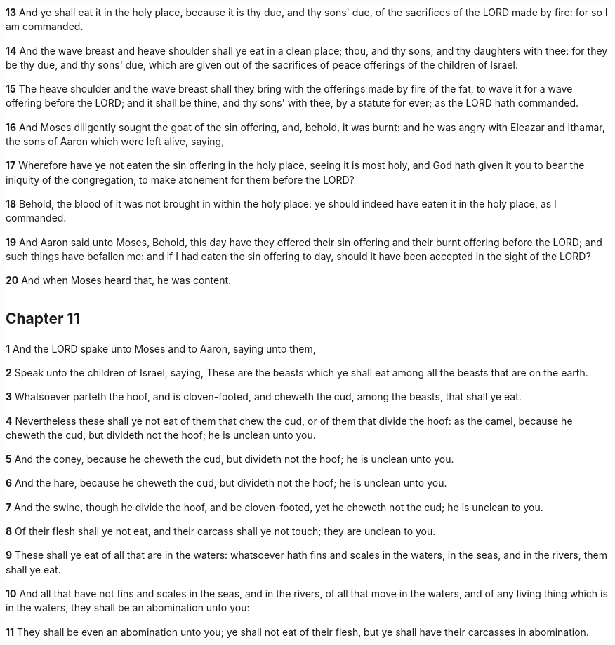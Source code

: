 **13** And ye shall eat it in the holy place, because it is thy due, and thy sons' due, of the sacrifices of the LORD made by fire: for so I am commanded.

**14** And the wave breast and heave shoulder shall ye eat in a clean place; thou, and thy sons, and thy daughters with thee: for they be thy due, and thy sons' due, which are given out of the sacrifices of peace offerings of the children of Israel.

**15** The heave shoulder and the wave breast shall they bring with the offerings made by fire of the fat, to wave it for a wave offering before the LORD; and it shall be thine, and thy sons' with thee, by a statute for ever; as the LORD hath commanded.

**16** And Moses diligently sought the goat of the sin offering, and, behold, it was burnt: and he was angry with Eleazar and Ithamar, the sons of Aaron which were left alive, saying,

**17** Wherefore have ye not eaten the sin offering in the holy place, seeing it is most holy, and God hath given it you to bear the iniquity of the congregation, to make atonement for them before the LORD?

**18** Behold, the blood of it was not brought in within the holy place: ye should indeed have eaten it in the holy place, as I commanded.

**19** And Aaron said unto Moses, Behold, this day have they offered their sin offering and their burnt offering before the LORD; and such things have befallen me: and if I had eaten the sin offering to day, should it have been accepted in the sight of the LORD?

**20** And when Moses heard that, he was content.

## Chapter 11

**1** And the LORD spake unto Moses and to Aaron, saying unto them,

**2** Speak unto the children of Israel, saying, These are the beasts which ye shall eat among all the beasts that are on the earth.

**3** Whatsoever parteth the hoof, and is cloven-footed, and cheweth the cud, among the beasts, that shall ye eat.

**4** Nevertheless these shall ye not eat of them that chew the cud, or of them that divide the hoof: as the camel, because he cheweth the cud, but divideth not the hoof; he is unclean unto you.

**5** And the coney, because he cheweth the cud, but divideth not the hoof; he is unclean unto you.

**6** And the hare, because he cheweth the cud, but divideth not the hoof; he is unclean unto you.

**7** And the swine, though he divide the hoof, and be cloven-footed, yet he cheweth not the cud; he is unclean to you.

**8** Of their flesh shall ye not eat, and their carcass shall ye not touch; they are unclean to you.

**9** These shall ye eat of all that are in the waters: whatsoever hath fins and scales in the waters, in the seas, and in the rivers, them shall ye eat.

**10** And all that have not fins and scales in the seas, and in the rivers, of all that move in the waters, and of any living thing which is in the waters, they shall be an abomination unto you:

**11** They shall be even an abomination unto you; ye shall not eat of their flesh, but ye shall have their carcasses in abomination.
